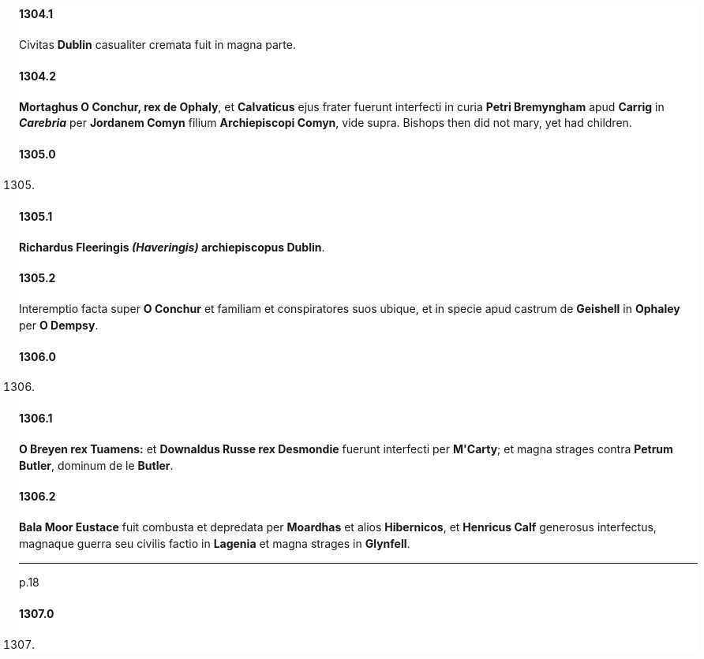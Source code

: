 #### 1304.1


Civitas **Dublin** casualiter cremata fuit in magna parte.


#### 1304.2


**Mortaghus O Conchur, rex de **Ophaly****, et **Calvaticus** ejus frater fuerunt interfecti in curia **Petri Bremyngham** apud **Carrig** in ***Carebria*** per **Jordanem Comyn** filium **Archiepiscopi Comyn**, vide supra. Bishops then did not mary, yet had children.


#### 1305.0


1305.


#### 1305.1


**Richardus Fleeringis *(Haveringis)* archiepiscopus **Dublin****.


#### 1305.2


Interemptio facta super **O Conchur** et familiam et conspiratores suos ubique, et in specie apud castrum de **Geishell** in **Ophaley** per **O Dempsy**.


#### 1306.0


1306.


#### 1306.1


**O Breyen rex **Tuamens**:** et **Downaldus Russe rex **Desmondie**** fuerunt interfecti per **M'Carty**; et magna strages contra **Petrum Butler**, dominum de le **Butler**.


#### 1306.2


**Bala Moor Eustace** fuit combusta et depredata per **Moardhas** et alios **Hibernicos**, et **Henricus Calf** generosus interfectus, magnaque guerra seu civilis factio in **Lagenia** et magna strages in **Glynfell**.




---

p.18


#### 1307.0


1307.
